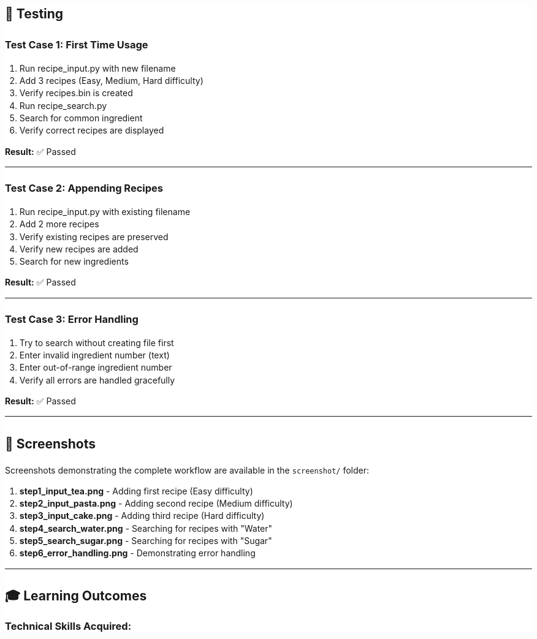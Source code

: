 
## 🧪 Testing

### Test Case 1: First Time Usage
1. Run recipe_input.py with new filename
2. Add 3 recipes (Easy, Medium, Hard difficulty)
3. Verify recipes.bin is created
4. Run recipe_search.py
5. Search for common ingredient
6. Verify correct recipes are displayed

**Result:** ✅ Passed

---

### Test Case 2: Appending Recipes
1. Run recipe_input.py with existing filename
2. Add 2 more recipes
3. Verify existing recipes are preserved
4. Verify new recipes are added
5. Search for new ingredients

**Result:** ✅ Passed

---

### Test Case 3: Error Handling
1. Try to search without creating file first
2. Enter invalid ingredient number (text)
3. Enter out-of-range ingredient number
4. Verify all errors are handled gracefully

**Result:** ✅ Passed

---

## 📸 Screenshots

Screenshots demonstrating the complete workflow are available in the `screenshot/` folder:

1. **step1_input_tea.png** - Adding first recipe (Easy difficulty)
2. **step2_input_pasta.png** - Adding second recipe (Medium difficulty)
3. **step3_input_cake.png** - Adding third recipe (Hard difficulty)
4. **step4_search_water.png** - Searching for recipes with "Water"
5. **step5_search_sugar.png** - Searching for recipes with "Sugar"
6. **step6_error_handling.png** - Demonstrating error handling

---

## 🎓 Learning Outcomes

### Technical Skills Acquired:
